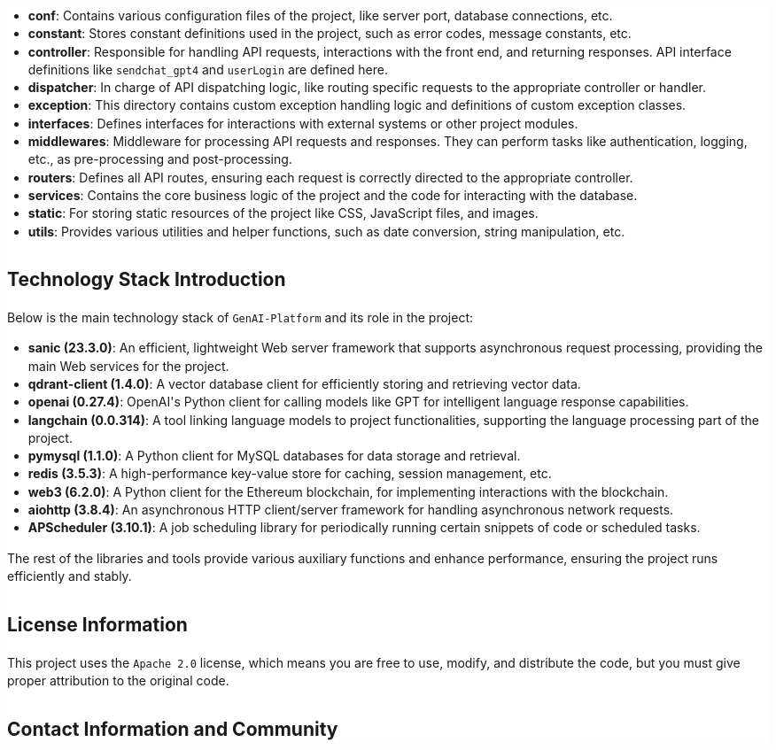 - **conf**: Contains various configuration files of the project, like server port, database connections, etc.
- **constant**: Stores constant definitions used in the project, such as error codes, message constants, etc.
- **controller**: Responsible for handling API requests, interactions with the front end, and returning responses. API interface definitions like `sendchat_gpt4` and `userLogin` are defined here.
- **dispatcher**: In charge of API dispatching logic, like routing specific requests to the appropriate controller or handler.
- **exception**: This directory contains custom exception handling logic and definitions of custom exception classes.
- **interfaces**: Defines interfaces for interactions with external systems or other project modules.
- **middlewares**: Middleware for processing API requests and responses. They can perform tasks like authentication, logging, etc., as pre-processing and post-processing.
- **routers**: Defines all API routes, ensuring each request is correctly directed to the appropriate controller.
- **services**: Contains the core business logic of the project and the code for interacting with the database.
- **static**: For storing static resources of the project like CSS, JavaScript files, and images.
- **utils**: Provides various utilities and helper functions, such as date conversion, string manipulation, etc.

## Technology Stack Introduction

Below is the main technology stack of `GenAI-Platform` and its role in the project:

- **sanic (23.3.0)**: An efficient, lightweight Web server framework that supports asynchronous request processing, providing the main Web services for the project.
- **qdrant-client (1.4.0)**: A vector database client for efficiently storing and retrieving vector data.
- **openai (0.27.4)**: OpenAI's Python client for calling models like GPT for intelligent language response capabilities.
- **langchain (0.0.314)**: A tool linking language models to project functionalities, supporting the language processing part of the project.
- **pymysql (1.1.0)**: A Python client for MySQL databases for data storage and retrieval.
- **redis (3.5.3)**: A high-performance key-value store for caching, session management, etc.
- **web3 (6.2.0)**: A Python client for the Ethereum blockchain, for implementing interactions with the blockchain.
- **aiohttp (3.8.4)**: An asynchronous HTTP client/server framework for handling asynchronous network requests.
- **APScheduler (3.10.1)**: A job scheduling library for periodically running certain snippets of code or scheduled tasks.

The rest of the libraries and tools provide various auxiliary functions and enhance performance, ensuring the project runs efficiently and stably.

## License Information

This project uses the `Apache 2.0` license, which means you are free to use, modify, and distribute the code, but you must give proper attribution to the original code.

## Contact Information and Community
